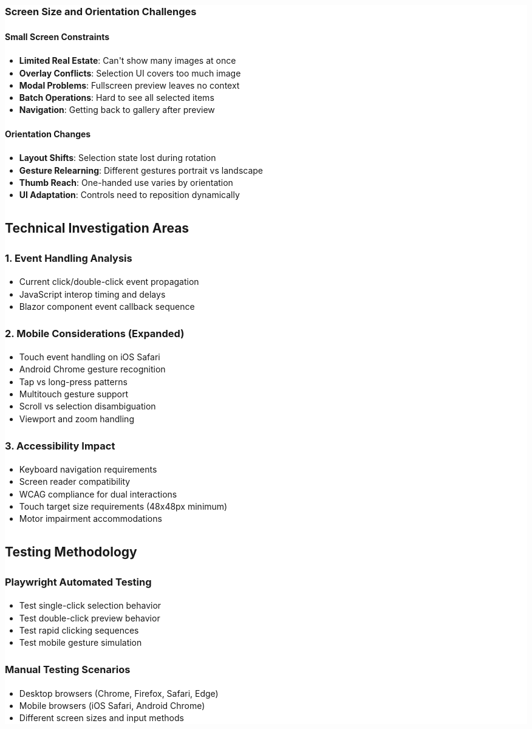### Screen Size and Orientation Challenges

#### Small Screen Constraints
- **Limited Real Estate**: Can't show many images at once
- **Overlay Conflicts**: Selection UI covers too much image
- **Modal Problems**: Fullscreen preview leaves no context
- **Batch Operations**: Hard to see all selected items
- **Navigation**: Getting back to gallery after preview

#### Orientation Changes
- **Layout Shifts**: Selection state lost during rotation
- **Gesture Relearning**: Different gestures portrait vs landscape
- **Thumb Reach**: One-handed use varies by orientation
- **UI Adaptation**: Controls need to reposition dynamically

## Technical Investigation Areas

### 1. Event Handling Analysis
- Current click/double-click event propagation
- JavaScript interop timing and delays
- Blazor component event callback sequence

### 2. Mobile Considerations (Expanded)
- Touch event handling on iOS Safari
- Android Chrome gesture recognition
- Tap vs long-press patterns
- Multitouch gesture support
- Scroll vs selection disambiguation
- Viewport and zoom handling

### 3. Accessibility Impact
- Keyboard navigation requirements
- Screen reader compatibility
- WCAG compliance for dual interactions
- Touch target size requirements (48x48px minimum)
- Motor impairment accommodations

## Testing Methodology

### Playwright Automated Testing
- Test single-click selection behavior
- Test double-click preview behavior
- Test rapid clicking sequences
- Test mobile gesture simulation

### Manual Testing Scenarios
- Desktop browsers (Chrome, Firefox, Safari, Edge)
- Mobile browsers (iOS Safari, Android Chrome)
- Different screen sizes and input methods
